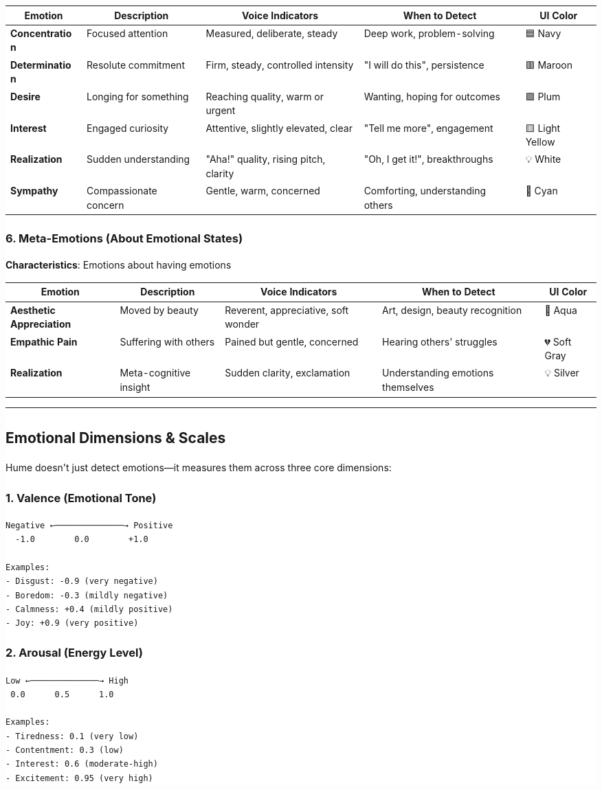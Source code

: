 | Emotion | Description | Voice Indicators | When to Detect | UI Color |
|---------|-------------|------------------|----------------|----------|
| **Concentration** | Focused attention | Measured, deliberate, steady | Deep work, problem-solving | 🟦 Navy |
| **Determination** | Resolute commitment | Firm, steady, controlled intensity | "I will do this", persistence | 🟥 Maroon |
| **Desire** | Longing for something | Reaching quality, warm or urgent | Wanting, hoping for outcomes | 🟪 Plum |
| **Interest** | Engaged curiosity | Attentive, slightly elevated, clear | "Tell me more", engagement | 🟨 Light Yellow |
| **Realization** | Sudden understanding | "Aha!" quality, rising pitch, clarity | "Oh, I get it!", breakthroughs | 💡 White |
| **Sympathy** | Compassionate concern | Gentle, warm, concerned | Comforting, understanding others | 💙 Cyan |

### 6. Meta-Emotions (About Emotional States)
**Characteristics**: Emotions about having emotions

| Emotion | Description | Voice Indicators | When to Detect | UI Color |
|---------|-------------|------------------|----------------|----------|
| **Aesthetic Appreciation** | Moved by beauty | Reverent, appreciative, soft wonder | Art, design, beauty recognition | 🎨 Aqua |
| **Empathic Pain** | Suffering with others | Pained but gentle, concerned | Hearing others' struggles | 💔 Soft Gray |
| **Realization** | Meta-cognitive insight | Sudden clarity, exclamation | Understanding emotions themselves | 💡 Silver |

---

## Emotional Dimensions & Scales

Hume doesn't just detect emotions—it measures them across three core dimensions:

### 1. Valence (Emotional Tone)
```
Negative ←──────────────→ Positive
  -1.0        0.0        +1.0

Examples:
- Disgust: -0.9 (very negative)
- Boredom: -0.3 (mildly negative)
- Calmness: +0.4 (mildly positive)
- Joy: +0.9 (very positive)
```

### 2. Arousal (Energy Level)
```
Low ←──────────────→ High
 0.0      0.5      1.0

Examples:
- Tiredness: 0.1 (very low)
- Contentment: 0.3 (low)
- Interest: 0.6 (moderate-high)
- Excitement: 0.95 (very high)
```

